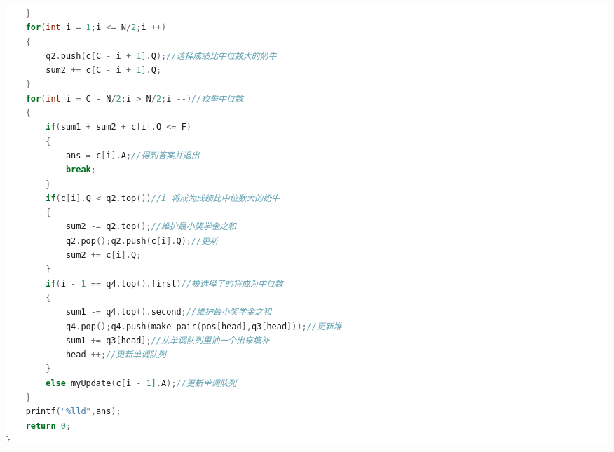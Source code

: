 ```cpp
	}
	for(int i = 1;i <= N/2;i ++)
	{
		q2.push(c[C - i + 1].Q);//选择成绩比中位数大的奶牛
		sum2 += c[C - i + 1].Q;
	}
	for(int i = C - N/2;i > N/2;i --)//枚举中位数
	{
		if(sum1 + sum2 + c[i].Q <= F)
		{
			ans = c[i].A;//得到答案并退出
			break;
		}
		if(c[i].Q < q2.top())//i 将成为成绩比中位数大的奶牛
		{
			sum2 -= q2.top();//维护最小奖学金之和
			q2.pop();q2.push(c[i].Q);//更新
			sum2 += c[i].Q;
		}
		if(i - 1 == q4.top().first)//被选择了的将成为中位数
		{
			sum1 -= q4.top().second;//维护最小奖学金之和
			q4.pop();q4.push(make_pair(pos[head],q3[head]));//更新堆
			sum1 += q3[head];//从单调队列里抽一个出来填补
			head ++;//更新单调队列
		}
		else myUpdate(c[i - 1].A);//更新单调队列
	}
	printf("%lld",ans);
	return 0;
}
```

